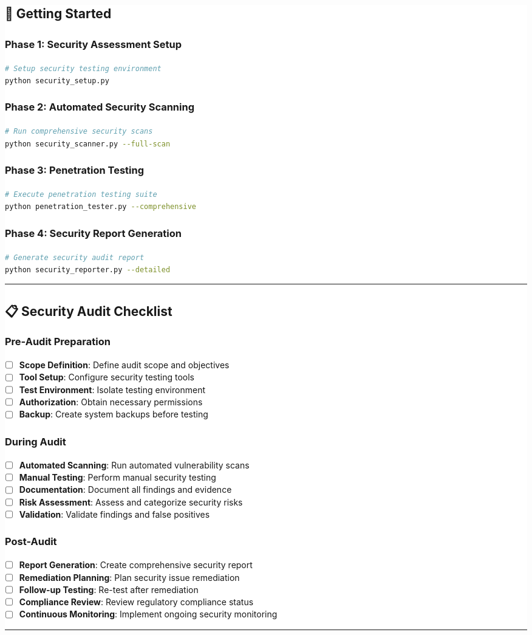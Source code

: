 
## 🚀 Getting Started

### Phase 1: Security Assessment Setup
```bash
# Setup security testing environment
python security_setup.py
```

### Phase 2: Automated Security Scanning
```bash
# Run comprehensive security scans
python security_scanner.py --full-scan
```

### Phase 3: Penetration Testing
```bash
# Execute penetration testing suite
python penetration_tester.py --comprehensive
```

### Phase 4: Security Report Generation
```bash
# Generate security audit report
python security_reporter.py --detailed
```

---

## 📋 Security Audit Checklist

### Pre-Audit Preparation
- [ ] **Scope Definition**: Define audit scope and objectives
- [ ] **Tool Setup**: Configure security testing tools
- [ ] **Test Environment**: Isolate testing environment
- [ ] **Authorization**: Obtain necessary permissions
- [ ] **Backup**: Create system backups before testing

### During Audit
- [ ] **Automated Scanning**: Run automated vulnerability scans
- [ ] **Manual Testing**: Perform manual security testing
- [ ] **Documentation**: Document all findings and evidence
- [ ] **Risk Assessment**: Assess and categorize security risks
- [ ] **Validation**: Validate findings and false positives

### Post-Audit
- [ ] **Report Generation**: Create comprehensive security report
- [ ] **Remediation Planning**: Plan security issue remediation
- [ ] **Follow-up Testing**: Re-test after remediation
- [ ] **Compliance Review**: Review regulatory compliance status
- [ ] **Continuous Monitoring**: Implement ongoing security monitoring

---